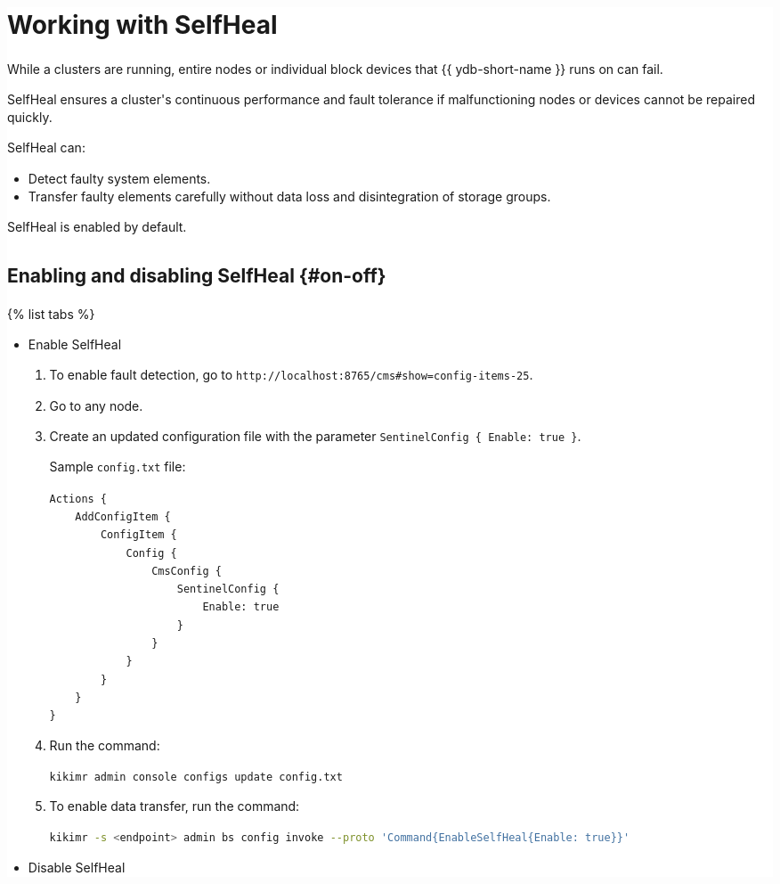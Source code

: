 # Working with SelfHeal

While a clusters are running, entire nodes or individual block devices that {{ ydb-short-name }} runs on can fail.

SelfHeal ensures a cluster's continuous performance and fault tolerance if malfunctioning nodes or devices cannot be repaired quickly.

SelfHeal can:
* Detect faulty system elements.
* Transfer faulty elements carefully without data loss and disintegration of storage groups.

SelfHeal is enabled by default.

## Enabling and disabling SelfHeal {#on-off}

{% list tabs %}

- Enable SelfHeal

   1. To enable fault detection, go to `http://localhost:8765/cms#show=config-items-25`.
   1. Go to any node.
   1. Create an updated configuration file with the parameter `SentinelConfig { Enable: true }`.

      Sample `config.txt` file:

      ```text
      Actions {
          AddConfigItem {
              ConfigItem {
                  Config {
                      CmsConfig {
                          SentinelConfig {
                              Enable: true
                          }
                      }
                  }
              }
          }
      }
      ```

   1. Run the command:

      ```bash
      kikimr admin console configs update config.txt
      ```

   1. To enable data transfer, run the command:

      ```bash
      kikimr -s <endpoint> admin bs config invoke --proto 'Command{EnableSelfHeal{Enable: true}}'
      ```

- Disable SelfHeal
